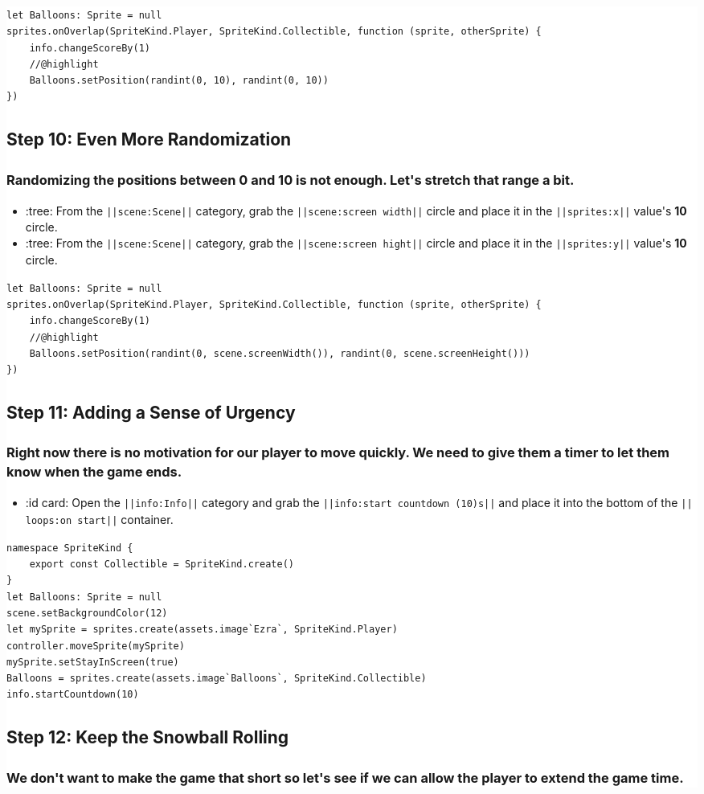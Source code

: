 ```blocks
let Balloons: Sprite = null
sprites.onOverlap(SpriteKind.Player, SpriteKind.Collectible, function (sprite, otherSprite) {
    info.changeScoreBy(1)
    //@highlight
    Balloons.setPosition(randint(0, 10), randint(0, 10))
})
```

## Step 10: Even More Randomization

### Randomizing the positions between 0 and 10 is not enough. Let's stretch that range a bit. 

- :tree: From the ``||scene:Scene||`` category, grab the ``||scene:screen width||`` circle and place it in the ``||sprites:x||`` value's **10** circle. 
- :tree: From the ``||scene:Scene||`` category, grab the ``||scene:screen hight||`` circle and place it in the ``||sprites:y||`` value's **10** circle. 

```blocks
let Balloons: Sprite = null
sprites.onOverlap(SpriteKind.Player, SpriteKind.Collectible, function (sprite, otherSprite) {
    info.changeScoreBy(1)
    //@highlight
    Balloons.setPosition(randint(0, scene.screenWidth()), randint(0, scene.screenHeight()))
})
```
## Step 11: Adding a Sense of Urgency
### Right now there is no motivation for our player to move quickly. We need to give them a timer to let them know when the game ends. 

- :id card: Open the ``||info:Info||`` category and grab the ``||info:start countdown (10)s||`` and place it into the bottom of the ``||loops:on start||`` container. 

```blocks
namespace SpriteKind {
    export const Collectible = SpriteKind.create()
}
let Balloons: Sprite = null
scene.setBackgroundColor(12)
let mySprite = sprites.create(assets.image`Ezra`, SpriteKind.Player)
controller.moveSprite(mySprite)
mySprite.setStayInScreen(true)
Balloons = sprites.create(assets.image`Balloons`, SpriteKind.Collectible)
info.startCountdown(10)

```

## Step 12: Keep the Snowball Rolling
### We don't want to make the game that short so let's see if we can allow the player to extend the game time.
